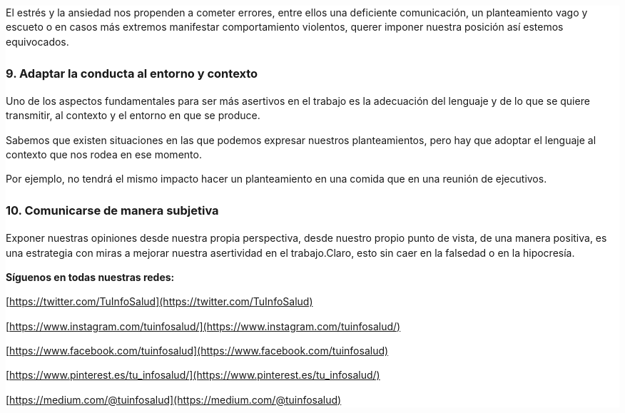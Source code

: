 El estrés y la ansiedad nos propenden a cometer errores, entre ellos una deficiente comunicación, un planteamiento vago y escueto o en casos más extremos manifestar comportamiento violentos, querer imponer nuestra posición así estemos equivocados.

### 9. Adaptar la conducta al entorno y contexto

Uno de los aspectos fundamentales para ser más asertivos en el trabajo es la adecuación del lenguaje y de lo que se quiere transmitir, al contexto y el entorno en que se produce.

Sabemos que existen situaciones en las que podemos expresar nuestros planteamientos, pero hay que adoptar el lenguaje al contexto que nos rodea en ese momento.

Por ejemplo, no tendrá el mismo impacto hacer un planteamiento en una comida que en una reunión de ejecutivos.

### 10. Comunicarse de manera subjetiva

Exponer nuestras opiniones desde nuestra propia perspectiva, desde nuestro propio punto de vista, de una manera positiva, es una estrategia con miras a mejorar nuestra asertividad en el trabajo.Claro, esto sin caer en la falsedad o en la hipocresía.





**Síguenos en todas nuestras redes:**

[https://twitter.com/​TuInfoSalud](https://twitter.com/TuInfoSalud)

[https://www.instagram.com/​tuinfosalud/](https://www.instagram.com/tuinfosalud/)

[https://www.facebook.com/​tuinfosalud](https://www.facebook.com/tuinfosalud)

[https://www.pinterest.es/tu_​infosalud/](https://www.pinterest.es/tu_infosalud/)

[https://medium.com/@​tuinfosalud](https://medium.com/@tuinfosalud)

